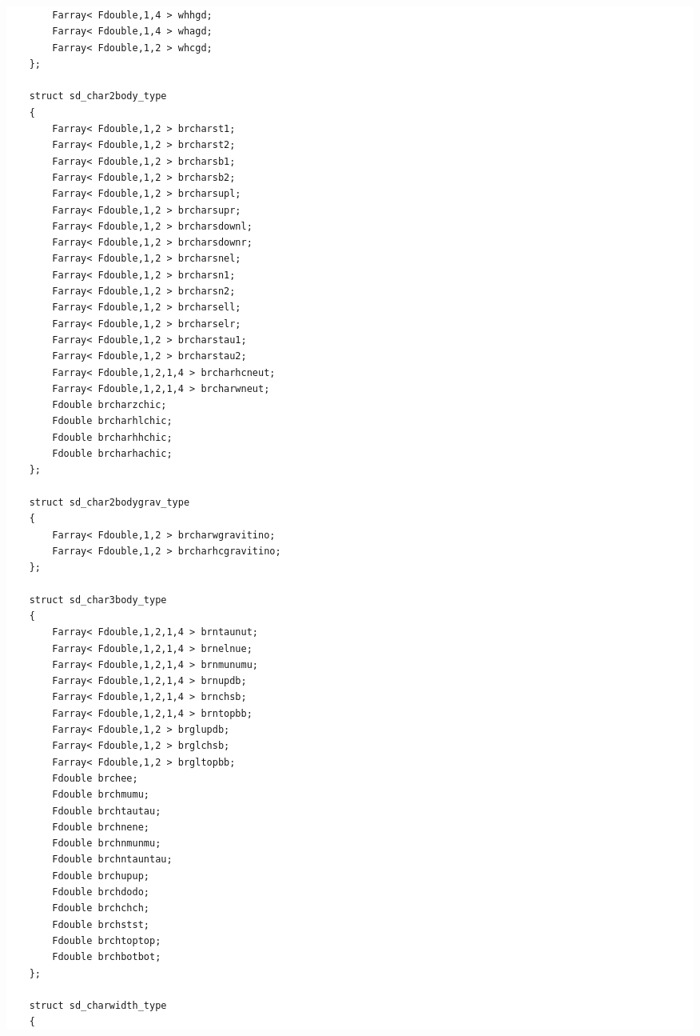 ```
        Farray< Fdouble,1,4 > whhgd;
        Farray< Fdouble,1,4 > whagd;
        Farray< Fdouble,1,2 > whcgd;
    };

    struct sd_char2body_type
    {
        Farray< Fdouble,1,2 > brcharst1;
        Farray< Fdouble,1,2 > brcharst2;
        Farray< Fdouble,1,2 > brcharsb1;
        Farray< Fdouble,1,2 > brcharsb2;
        Farray< Fdouble,1,2 > brcharsupl;
        Farray< Fdouble,1,2 > brcharsupr;
        Farray< Fdouble,1,2 > brcharsdownl;
        Farray< Fdouble,1,2 > brcharsdownr;
        Farray< Fdouble,1,2 > brcharsnel;
        Farray< Fdouble,1,2 > brcharsn1;
        Farray< Fdouble,1,2 > brcharsn2;
        Farray< Fdouble,1,2 > brcharsell;
        Farray< Fdouble,1,2 > brcharselr;
        Farray< Fdouble,1,2 > brcharstau1;
        Farray< Fdouble,1,2 > brcharstau2;
        Farray< Fdouble,1,2,1,4 > brcharhcneut;
        Farray< Fdouble,1,2,1,4 > brcharwneut;
        Fdouble brcharzchic;
        Fdouble brcharhlchic;
        Fdouble brcharhhchic;
        Fdouble brcharhachic;
    };

    struct sd_char2bodygrav_type
    {
        Farray< Fdouble,1,2 > brcharwgravitino;
        Farray< Fdouble,1,2 > brcharhcgravitino;
    };

    struct sd_char3body_type
    {
        Farray< Fdouble,1,2,1,4 > brntaunut;
        Farray< Fdouble,1,2,1,4 > brnelnue;
        Farray< Fdouble,1,2,1,4 > brnmunumu;
        Farray< Fdouble,1,2,1,4 > brnupdb;
        Farray< Fdouble,1,2,1,4 > brnchsb;
        Farray< Fdouble,1,2,1,4 > brntopbb;
        Farray< Fdouble,1,2 > brglupdb;
        Farray< Fdouble,1,2 > brglchsb;
        Farray< Fdouble,1,2 > brgltopbb;
        Fdouble brchee;
        Fdouble brchmumu;
        Fdouble brchtautau;
        Fdouble brchnene;
        Fdouble brchnmunmu;
        Fdouble brchntauntau;
        Fdouble brchupup;
        Fdouble brchdodo;
        Fdouble brchchch;
        Fdouble brchstst;
        Fdouble brchtoptop;
        Fdouble brchbotbot;
    };

    struct sd_charwidth_type
    {
```